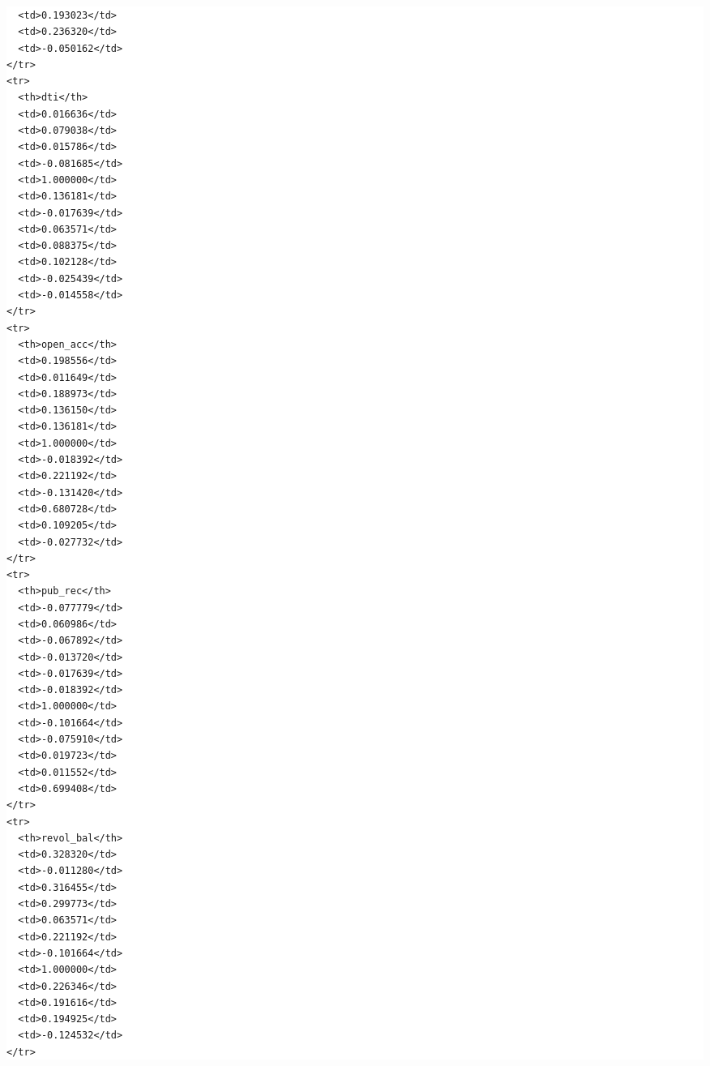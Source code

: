       <td>0.193023</td>
      <td>0.236320</td>
      <td>-0.050162</td>
    </tr>
    <tr>
      <th>dti</th>
      <td>0.016636</td>
      <td>0.079038</td>
      <td>0.015786</td>
      <td>-0.081685</td>
      <td>1.000000</td>
      <td>0.136181</td>
      <td>-0.017639</td>
      <td>0.063571</td>
      <td>0.088375</td>
      <td>0.102128</td>
      <td>-0.025439</td>
      <td>-0.014558</td>
    </tr>
    <tr>
      <th>open_acc</th>
      <td>0.198556</td>
      <td>0.011649</td>
      <td>0.188973</td>
      <td>0.136150</td>
      <td>0.136181</td>
      <td>1.000000</td>
      <td>-0.018392</td>
      <td>0.221192</td>
      <td>-0.131420</td>
      <td>0.680728</td>
      <td>0.109205</td>
      <td>-0.027732</td>
    </tr>
    <tr>
      <th>pub_rec</th>
      <td>-0.077779</td>
      <td>0.060986</td>
      <td>-0.067892</td>
      <td>-0.013720</td>
      <td>-0.017639</td>
      <td>-0.018392</td>
      <td>1.000000</td>
      <td>-0.101664</td>
      <td>-0.075910</td>
      <td>0.019723</td>
      <td>0.011552</td>
      <td>0.699408</td>
    </tr>
    <tr>
      <th>revol_bal</th>
      <td>0.328320</td>
      <td>-0.011280</td>
      <td>0.316455</td>
      <td>0.299773</td>
      <td>0.063571</td>
      <td>0.221192</td>
      <td>-0.101664</td>
      <td>1.000000</td>
      <td>0.226346</td>
      <td>0.191616</td>
      <td>0.194925</td>
      <td>-0.124532</td>
    </tr>